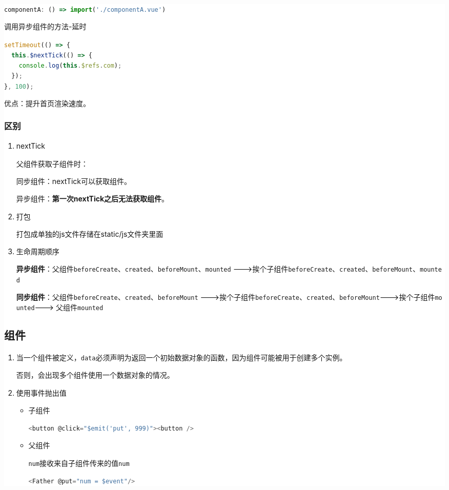 ```js
componentA: () => import('./componentA.vue')
```

调用异步组件的方法-延时

```js
setTimeout(() => {
  this.$nextTick(() => {
    console.log(this.$refs.com);
  });
}, 100);
```

优点：提升首页渲染速度。

### 区别

1. nextTick

   父组件获取子组件时：

   同步组件：nextTick可以获取组件。

   异步组件：**第一次nextTick之后无法获取组件**。

2. 打包

   打包成单独的js文件存储在static/js文件夹里面

3. 生命周期顺序

   **异步组件**：父组件`beforeCreate`、`created`、`beforeMount`、`mounted` --->挨个子组件`beforeCreate`、`created`、`beforeMount`、`mounted`

   **同步组件**：父组件`beforeCreate`、`created`、`beforeMount` --->挨个子组件`beforeCreate`、`created`、`beforeMount`--->挨个子组件`mounted`---> 父组件`mounted`

## 组件

1. 当一个组件被定义，`data`必须声明为返回一个初始数据对象的函数，因为组件可能被用于创建多个实例。

   否则，会出现多个组件使用一个数据对象的情况。

2. 使用事件抛出值

   - 子组件

     ```js
     <button @click="$emit('put', 999)"><button />
     ```

   - 父组件

     `num`接收来自子组件传来的值`num`

     ```js
     <Father @put="num = $event"/>
     ```
